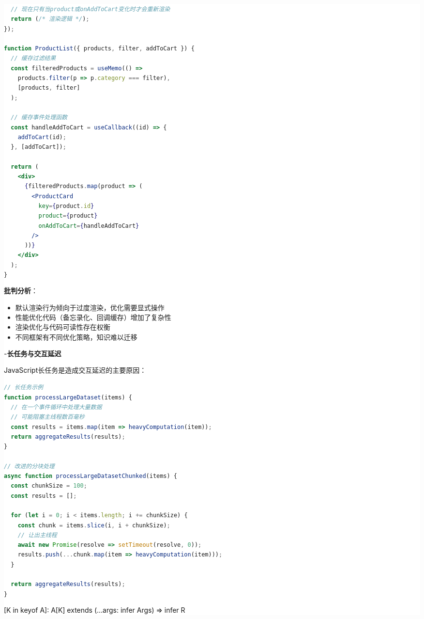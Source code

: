 ```jsx
  // 现在只有当product或onAddToCart变化时才会重新渲染
  return (/* 渲染逻辑 */);
});

function ProductList({ products, filter, addToCart }) {
  // 缓存过滤结果
  const filteredProducts = useMemo(() => 
    products.filter(p => p.category === filter),
    [products, filter]
  );
  
  // 缓存事件处理函数
  const handleAddToCart = useCallback((id) => {
    addToCart(id);
  }, [addToCart]);
  
  return (
    <div>
      {filteredProducts.map(product => (
        <ProductCard 
          key={product.id} 
          product={product} 
          onAddToCart={handleAddToCart}
        />
      ))}
    </div>
  );
}
```

**批判分析**：

- 默认渲染行为倾向于过度渲染，优化需要显式操作
- 性能优化代码（备忘录化、回调缓存）增加了复杂性
- 渲染优化与代码可读性存在权衡
- 不同框架有不同优化策略，知识难以迁移

-**长任务与交互延迟**

JavaScript长任务是造成交互延迟的主要原因：

```javascript
// 长任务示例
function processLargeDataset(items) {
  // 在一个事件循环中处理大量数据
  // 可能阻塞主线程数百毫秒
  const results = items.map(item => heavyComputation(item));
  return aggregateResults(results);
}

// 改进的分块处理
async function processLargeDatasetChunked(items) {
  const chunkSize = 100;
  const results = [];
  
  for (let i = 0; i < items.length; i += chunkSize) {
    const chunk = items.slice(i, i + chunkSize);
    // 让出主线程
    await new Promise(resolve => setTimeout(resolve, 0));
    results.push(...chunk.map(item => heavyComputation(item)));
  }
  
  return aggregateResults(results);
}
```


  [K in keyof A]: A[K] extends (...args: infer Args) => infer R